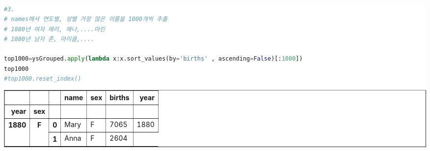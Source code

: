 


```python
#3.
# names에서 연도별, 성별 가장 많은 이름을 1000개씩 추출
# 1880년 여자 메리, 애나,....마린
# 1880년 남자 존, 마이클,....

top1000=ysGrouped.apply(lambda x:x.sort_values(by='births' , ascending=False)[:1000])
top1000
#top1000.reset_index()

```




<div>
<style scoped>
    .dataframe tbody tr th:only-of-type {
        vertical-align: middle;
    }

    .dataframe tbody tr th {
        vertical-align: top;
    }
    
    .dataframe thead th {
        text-align: right;
    }
</style>
<table border="1" class="dataframe">
  <thead>
    <tr style="text-align: right;">
      <th></th>
      <th></th>
      <th></th>
      <th>name</th>
      <th>sex</th>
      <th>births</th>
      <th>year</th>
    </tr>
    <tr>
      <th>year</th>
      <th>sex</th>
      <th></th>
      <th></th>
      <th></th>
      <th></th>
      <th></th>
    </tr>
  </thead>
  <tbody>
    <tr>
      <th rowspan="5" valign="top">1880</th>
      <th rowspan="5" valign="top">F</th>
      <th>0</th>
      <td>Mary</td>
      <td>F</td>
      <td>7065</td>
      <td>1880</td>
    </tr>
    <tr>
      <th>1</th>
      <td>Anna</td>
      <td>F</td>
      <td>2604</td>